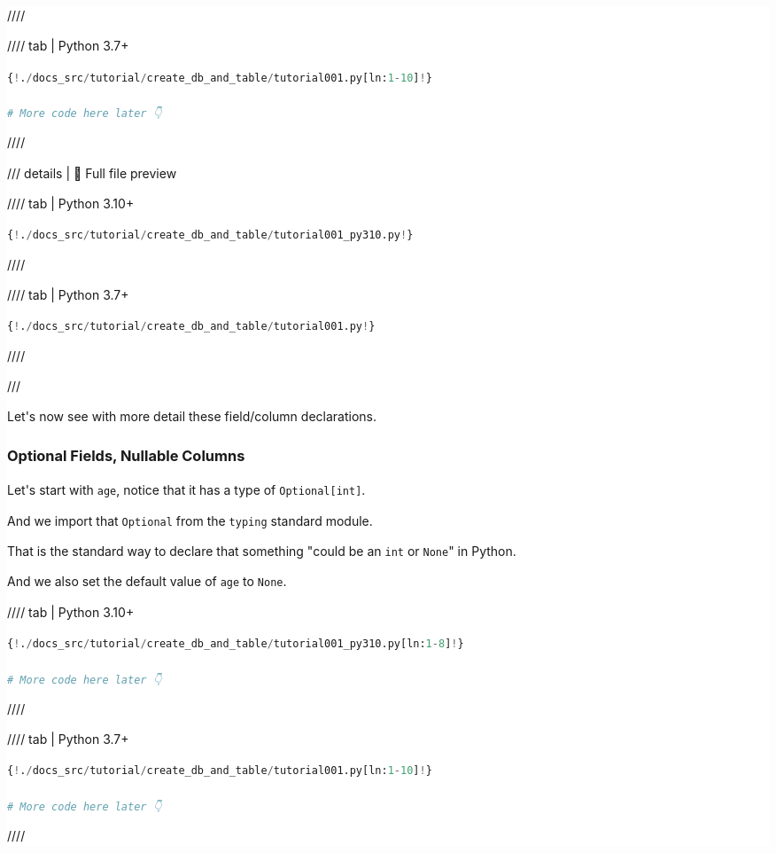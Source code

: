 ////

//// tab | Python 3.7+

```Python hl_lines="1  3  7-10"
{!./docs_src/tutorial/create_db_and_table/tutorial001.py[ln:1-10]!}

# More code here later 👇
```

////

/// details | 👀 Full file preview

//// tab | Python 3.10+

```Python
{!./docs_src/tutorial/create_db_and_table/tutorial001_py310.py!}
```

////

//// tab | Python 3.7+

```Python
{!./docs_src/tutorial/create_db_and_table/tutorial001.py!}
```

////

///

Let's now see with more detail these field/column declarations.

### Optional Fields, Nullable Columns

Let's start with `age`, notice that it has a type of `Optional[int]`.

And we import that `Optional` from the `typing` standard module.

That is the standard way to declare that something "could be an `int` or `None`" in Python.

And we also set the default value of `age` to `None`.

//// tab | Python 3.10+

```Python hl_lines="8"
{!./docs_src/tutorial/create_db_and_table/tutorial001_py310.py[ln:1-8]!}

# More code here later 👇
```

////

//// tab | Python 3.7+

```Python hl_lines="1  10"
{!./docs_src/tutorial/create_db_and_table/tutorial001.py[ln:1-10]!}

# More code here later 👇
```

////
